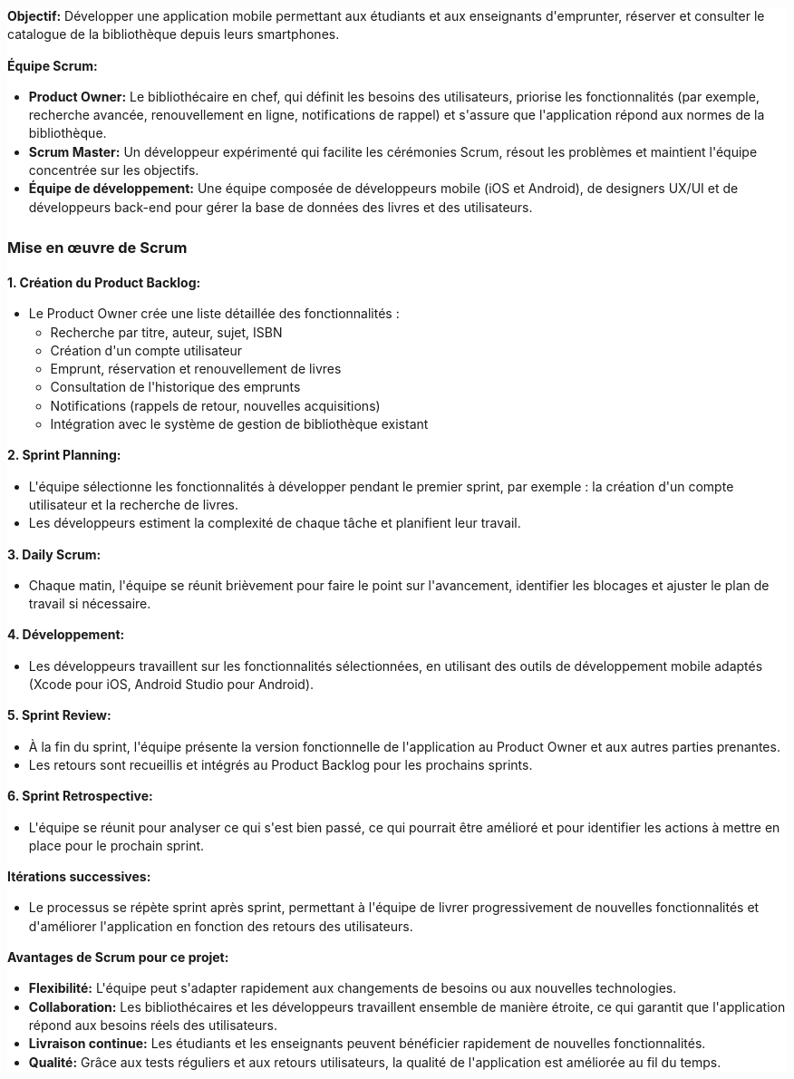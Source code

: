 **Objectif:** Développer une application mobile permettant aux étudiants et aux enseignants d'emprunter, réserver et consulter le catalogue de la bibliothèque depuis leurs smartphones.

**Équipe Scrum:**

* **Product Owner:** Le bibliothécaire en chef, qui définit les besoins des utilisateurs, priorise les fonctionnalités (par exemple, recherche avancée, renouvellement en ligne, notifications de rappel) et s'assure que l'application répond aux normes de la bibliothèque.
* **Scrum Master:** Un développeur expérimenté qui facilite les cérémonies Scrum, résout les problèmes et maintient l'équipe concentrée sur les objectifs.
* **Équipe de développement:** Une équipe composée de développeurs mobile (iOS et Android), de designers UX/UI et de développeurs back-end pour gérer la base de données des livres et des utilisateurs.

### **Mise en œuvre de Scrum**

**1. Création du Product Backlog:**
* Le Product Owner crée une liste détaillée des fonctionnalités :
    * Recherche par titre, auteur, sujet, ISBN
    * Création d'un compte utilisateur
    * Emprunt, réservation et renouvellement de livres
    * Consultation de l'historique des emprunts
    * Notifications (rappels de retour, nouvelles acquisitions)
    * Intégration avec le système de gestion de bibliothèque existant

**2. Sprint Planning:**
* L'équipe sélectionne les fonctionnalités à développer pendant le premier sprint, par exemple : la création d'un compte utilisateur et la recherche de livres.
* Les développeurs estiment la complexité de chaque tâche et planifient leur travail.

**3. Daily Scrum:**
* Chaque matin, l'équipe se réunit brièvement pour faire le point sur l'avancement, identifier les blocages et ajuster le plan de travail si nécessaire.

**4. Développement:**
* Les développeurs travaillent sur les fonctionnalités sélectionnées, en utilisant des outils de développement mobile adaptés (Xcode pour iOS, Android Studio pour Android).

**5. Sprint Review:**
* À la fin du sprint, l'équipe présente la version fonctionnelle de l'application au Product Owner et aux autres parties prenantes.
* Les retours sont recueillis et intégrés au Product Backlog pour les prochains sprints.

**6. Sprint Retrospective:**
* L'équipe se réunit pour analyser ce qui s'est bien passé, ce qui pourrait être amélioré et pour identifier les actions à mettre en place pour le prochain sprint.

**Itérations successives:**
* Le processus se répète sprint après sprint, permettant à l'équipe de livrer progressivement de nouvelles fonctionnalités et d'améliorer l'application en fonction des retours des utilisateurs.

**Avantages de Scrum pour ce projet:**

* **Flexibilité:** L'équipe peut s'adapter rapidement aux changements de besoins ou aux nouvelles technologies.
* **Collaboration:** Les bibliothécaires et les développeurs travaillent ensemble de manière étroite, ce qui garantit que l'application répond aux besoins réels des utilisateurs.
* **Livraison continue:** Les étudiants et les enseignants peuvent bénéficier rapidement de nouvelles fonctionnalités.
* **Qualité:** Grâce aux tests réguliers et aux retours utilisateurs, la qualité de l'application est améliorée au fil du temps.
